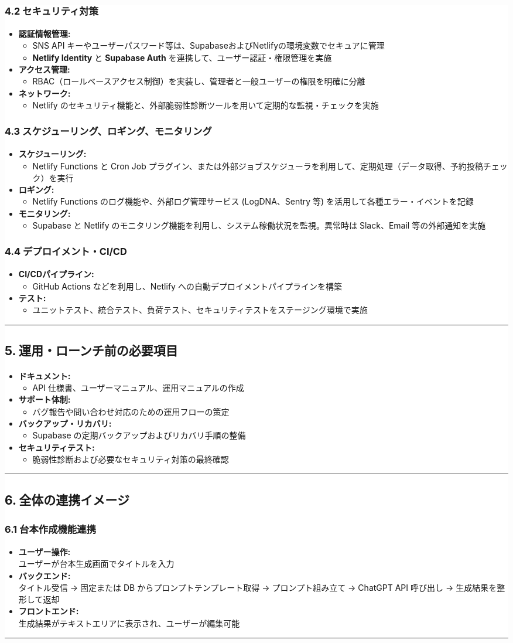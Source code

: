 ### 4.2 セキュリティ対策

- **認証情報管理:**
  - SNS API キーやユーザーパスワード等は、SupabaseおよびNetlifyの環境変数でセキュアに管理
  - **Netlify Identity** と **Supabase Auth** を連携して、ユーザー認証・権限管理を実施
- **アクセス管理:**
  - RBAC（ロールベースアクセス制御）を実装し、管理者と一般ユーザーの権限を明確に分離
- **ネットワーク:**
  - Netlify のセキュリティ機能と、外部脆弱性診断ツールを用いて定期的な監視・チェックを実施

### 4.3 スケジューリング、ロギング、モニタリング

- **スケジューリング:**
  - Netlify Functions と Cron Job プラグイン、または外部ジョブスケジューラを利用して、定期処理（データ取得、予約投稿チェック）を実行
- **ロギング:**
  - Netlify Functions のログ機能や、外部ログ管理サービス (LogDNA、Sentry 等) を活用して各種エラー・イベントを記録
- **モニタリング:**
  - Supabase と Netlify のモニタリング機能を利用し、システム稼働状況を監視。異常時は Slack、Email 等の外部通知を実施

### 4.4 デプロイメント・CI/CD

- **CI/CDパイプライン:**
  - GitHub Actions などを利用し、Netlify への自動デプロイメントパイプラインを構築
- **テスト:**
  - ユニットテスト、統合テスト、負荷テスト、セキュリティテストをステージング環境で実施

---

## 5. 運用・ローンチ前の必要項目

- **ドキュメント:**
  - API 仕様書、ユーザーマニュアル、運用マニュアルの作成
- **サポート体制:**
  - バグ報告や問い合わせ対応のための運用フローの策定
- **バックアップ・リカバリ:**
  - Supabase の定期バックアップおよびリカバリ手順の整備
- **セキュリティテスト:**
  - 脆弱性診断および必要なセキュリティ対策の最終確認

---

## 6. 全体の連携イメージ

### 6.1 台本作成機能連携

- **ユーザー操作:**  
  ユーザーが台本生成画面でタイトルを入力
- **バックエンド:**  
  タイトル受信 → 固定または DB からプロンプトテンプレート取得 → プロンプト組み立て → ChatGPT API 呼び出し → 生成結果を整形して返却
- **フロントエンド:**  
  生成結果がテキストエリアに表示され、ユーザーが編集可能

---